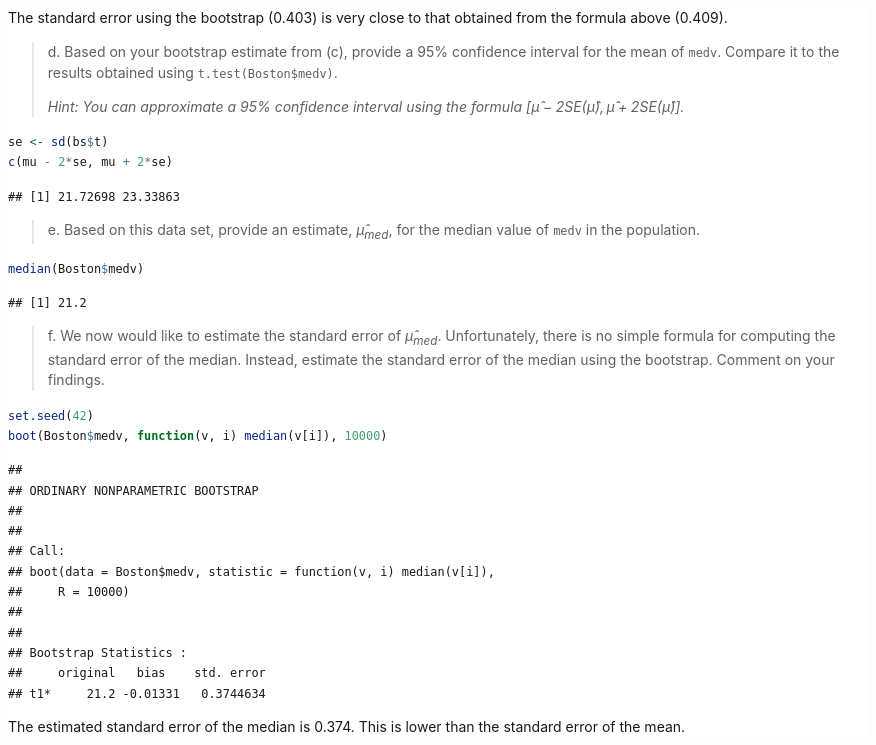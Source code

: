 The standard error using the bootstrap (0.403) is very close to that
obtained from the formula above (0.409).

> d.  Based on your bootstrap estimate from (c), provide a 95% confidence
>    interval for the mean of `medv`. Compare it to the results obtained using
>    `t.test(Boston$medv)`.
>
>    _Hint: You can approximate a 95% confidence interval using the
>    formula $[\hat\mu − 2SE(\hat\mu),  \hat\mu + 2SE(\hat\mu)].$_


```r
se <- sd(bs$t)
c(mu - 2*se, mu + 2*se)
```

```
## [1] 21.72698 23.33863
```

> e.  Based on this data set, provide an estimate, $\hat\mu_{med}$, for the
>    median value of `medv` in the population.


```r
median(Boston$medv)
```

```
## [1] 21.2
```

> f.  We now would like to estimate the standard error of $\hat\mu_{med}$.
>    Unfortunately, there is no simple formula for computing the standard error
>    of the median. Instead, estimate the standard error of the median using
>    the bootstrap. Comment on your findings.


```r
set.seed(42)
boot(Boston$medv, function(v, i) median(v[i]), 10000)
```

```
## 
## ORDINARY NONPARAMETRIC BOOTSTRAP
## 
## 
## Call:
## boot(data = Boston$medv, statistic = function(v, i) median(v[i]), 
##     R = 10000)
## 
## 
## Bootstrap Statistics :
##     original   bias    std. error
## t1*     21.2 -0.01331   0.3744634
```

The estimated standard error of the median is 0.374. This is lower than the
standard error of the mean.
